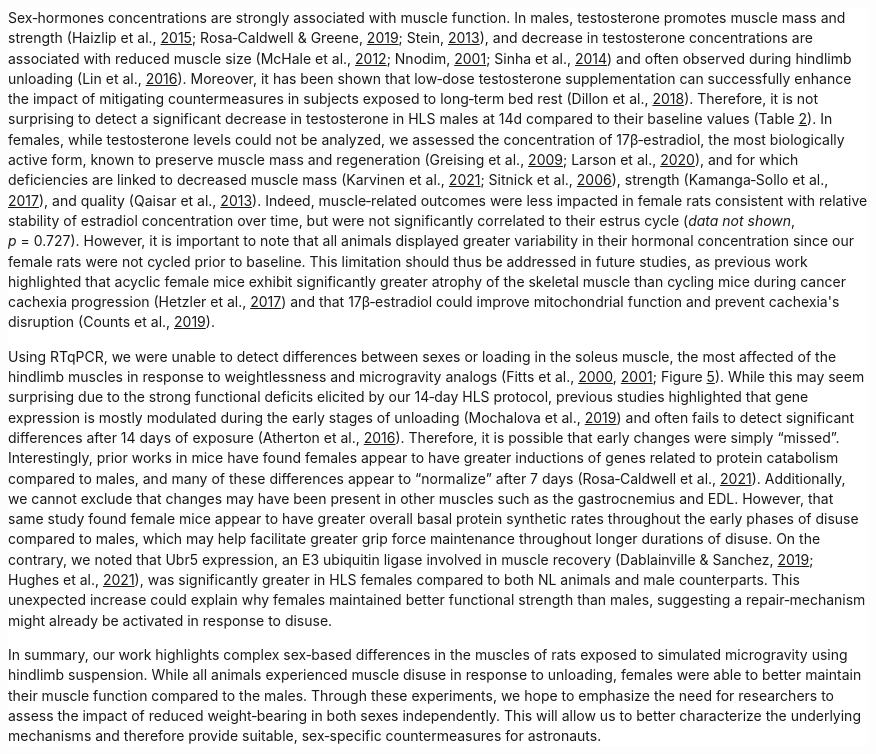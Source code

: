 Sex‐hormones concentrations are strongly associated with muscle function. In males, testosterone promotes muscle mass and strength (Haizlip et al., [2015](#phy215042-bib-0022); Rosa‐Caldwell & Greene, [2019](#phy215042-bib-0055); Stein, [2013](#phy215042-bib-0063)), and decrease in testosterone concentrations are associated with reduced muscle size (McHale et al., [2012](#phy215042-bib-0038); Nnodim, [2001](#phy215042-bib-0049); Sinha et al., [2014](#phy215042-bib-0060)) and often observed during hindlimb unloading (Lin et al., [2016](#phy215042-bib-0035)). Moreover, it has been shown that low‐dose testosterone supplementation can successfully enhance the impact of mitigating countermeasures in subjects exposed to long‐term bed rest (Dillon et al., [2018](#phy215042-bib-0015)). Therefore, it is not surprising to detect a significant decrease in testosterone in HLS males at 14d compared to their baseline values (Table [2](#phy215042-tbl-0002)). In females, while testosterone levels could not be analyzed, we assessed the concentration of 17β‐estradiol, the most biologically active form, known to preserve muscle mass and regeneration (Greising et al., [2009](#phy215042-bib-0021); Larson et al., [2020](#phy215042-bib-0030)), and for which deficiencies are linked to decreased muscle mass (Karvinen et al., [2021](#phy215042-bib-0029); Sitnick et al., [2006](#phy215042-bib-0061)), strength (Kamanga‐Sollo et al., [2017](#phy215042-bib-0028)), and quality (Qaisar et al., [2013](#phy215042-bib-0054)). Indeed, muscle‐related outcomes were less impacted in female rats consistent with relative stability of estradiol concentration over time, but were not significantly correlated to their estrus cycle (_data not shown_, _p_ = 0.727). However, it is important to note that all animals displayed greater variability in their hormonal concentration since our female rats were not cycled prior to baseline. This limitation should thus be addressed in future studies, as previous work highlighted that acyclic female mice exhibit significantly greater atrophy of the skeletal muscle than cycling mice during cancer cachexia progression (Hetzler et al., [2017](#phy215042-bib-0023)) and that 17β‐estradiol could improve mitochondrial function and prevent cachexia's disruption (Counts et al., [2019](#phy215042-bib-0008)).

Using RTqPCR, we were unable to detect differences between sexes or loading in the soleus muscle, the most affected of the hindlimb muscles in response to weightlessness and microgravity analogs (Fitts et al., [2000](#phy215042-bib-0017), [2001](#phy215042-bib-0018); Figure [5](#phy215042-fig-0005)). While this may seem surprising due to the strong functional deficits elicited by our 14‐day HLS protocol, previous studies highlighted that gene expression is mostly modulated during the early stages of unloading (Mochalova et al., [2019](#phy215042-bib-0041)) and often fails to detect significant differences after 14 days of exposure (Atherton et al., [2016](#phy215042-bib-0003)). Therefore, it is possible that early changes were simply “missed”. Interestingly, prior works in mice have found females appear to have greater inductions of genes related to protein catabolism compared to males, and many of these differences appear to “normalize” after 7 days (Rosa‐Caldwell et al., [2021](#phy215042-bib-0056)). Additionally, we cannot exclude that changes may have been present in other muscles such as the gastrocnemius and EDL. However, that same study found female mice appear to have greater overall basal protein synthetic rates throughout the early phases of disuse compared to males, which may help facilitate greater grip force maintenance throughout longer durations of disuse. On the contrary, we noted that Ubr5 expression, an E3 ubiquitin ligase involved in muscle recovery (Dablainville & Sanchez, [2019](#phy215042-bib-0010); Hughes et al., [2021](#phy215042-bib-0025)), was significantly greater in HLS females compared to both NL animals and male counterparts. This unexpected increase could explain why females maintained better functional strength than males, suggesting a repair‐mechanism might already be activated in response to disuse.

In summary, our work highlights complex sex‐based differences in the muscles of rats exposed to simulated microgravity using hindlimb suspension. While all animals experienced muscle disuse in response to unloading, females were able to better maintain their muscle function compared to the males. Through these experiments, we hope to emphasize the need for researchers to assess the impact of reduced weight‐bearing in both sexes independently. This will allow us to better characterize the underlying mechanisms and therefore provide suitable, sex‐specific countermeasures for astronauts.
